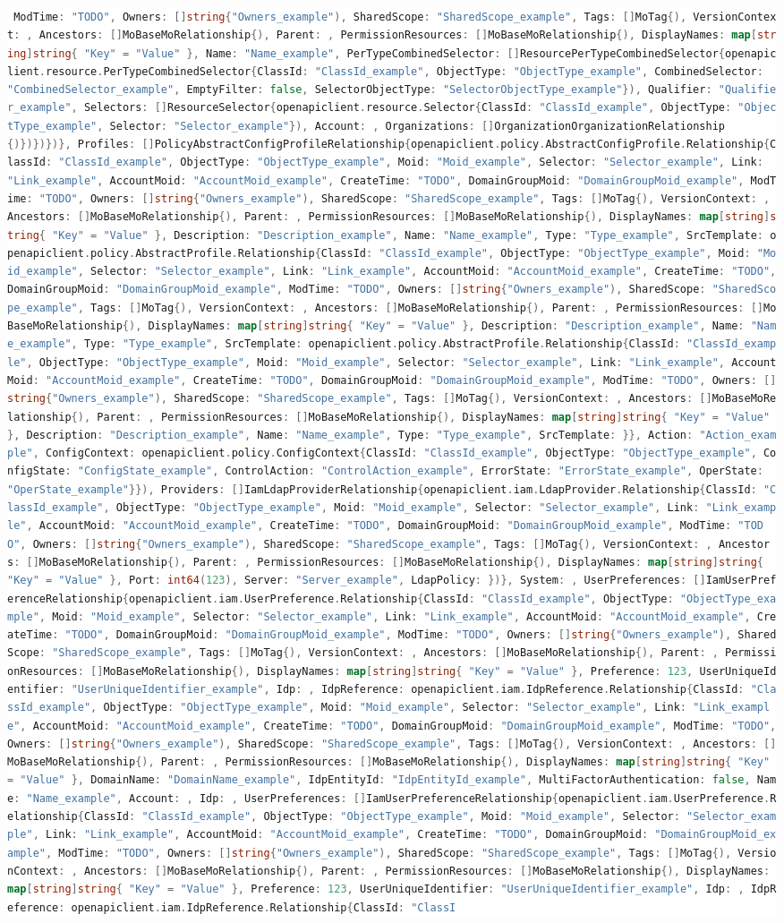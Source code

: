 ```go
 ModTime: "TODO", Owners: []string{"Owners_example"), SharedScope: "SharedScope_example", Tags: []MoTag{), VersionContext: , Ancestors: []MoBaseMoRelationship{), Parent: , PermissionResources: []MoBaseMoRelationship{), DisplayNames: map[string]string{ "Key" = "Value" }, Name: "Name_example", PerTypeCombinedSelector: []ResourcePerTypeCombinedSelector{openapiclient.resource.PerTypeCombinedSelector{ClassId: "ClassId_example", ObjectType: "ObjectType_example", CombinedSelector: "CombinedSelector_example", EmptyFilter: false, SelectorObjectType: "SelectorObjectType_example"}), Qualifier: "Qualifier_example", Selectors: []ResourceSelector{openapiclient.resource.Selector{ClassId: "ClassId_example", ObjectType: "ObjectType_example", Selector: "Selector_example"}), Account: , Organizations: []OrganizationOrganizationRelationship{)})})})}, Profiles: []PolicyAbstractConfigProfileRelationship{openapiclient.policy.AbstractConfigProfile.Relationship{ClassId: "ClassId_example", ObjectType: "ObjectType_example", Moid: "Moid_example", Selector: "Selector_example", Link: "Link_example", AccountMoid: "AccountMoid_example", CreateTime: "TODO", DomainGroupMoid: "DomainGroupMoid_example", ModTime: "TODO", Owners: []string{"Owners_example"), SharedScope: "SharedScope_example", Tags: []MoTag{), VersionContext: , Ancestors: []MoBaseMoRelationship{), Parent: , PermissionResources: []MoBaseMoRelationship{), DisplayNames: map[string]string{ "Key" = "Value" }, Description: "Description_example", Name: "Name_example", Type: "Type_example", SrcTemplate: openapiclient.policy.AbstractProfile.Relationship{ClassId: "ClassId_example", ObjectType: "ObjectType_example", Moid: "Moid_example", Selector: "Selector_example", Link: "Link_example", AccountMoid: "AccountMoid_example", CreateTime: "TODO", DomainGroupMoid: "DomainGroupMoid_example", ModTime: "TODO", Owners: []string{"Owners_example"), SharedScope: "SharedScope_example", Tags: []MoTag{), VersionContext: , Ancestors: []MoBaseMoRelationship{), Parent: , PermissionResources: []MoBaseMoRelationship{), DisplayNames: map[string]string{ "Key" = "Value" }, Description: "Description_example", Name: "Name_example", Type: "Type_example", SrcTemplate: openapiclient.policy.AbstractProfile.Relationship{ClassId: "ClassId_example", ObjectType: "ObjectType_example", Moid: "Moid_example", Selector: "Selector_example", Link: "Link_example", AccountMoid: "AccountMoid_example", CreateTime: "TODO", DomainGroupMoid: "DomainGroupMoid_example", ModTime: "TODO", Owners: []string{"Owners_example"), SharedScope: "SharedScope_example", Tags: []MoTag{), VersionContext: , Ancestors: []MoBaseMoRelationship{), Parent: , PermissionResources: []MoBaseMoRelationship{), DisplayNames: map[string]string{ "Key" = "Value" }, Description: "Description_example", Name: "Name_example", Type: "Type_example", SrcTemplate: }}, Action: "Action_example", ConfigContext: openapiclient.policy.ConfigContext{ClassId: "ClassId_example", ObjectType: "ObjectType_example", ConfigState: "ConfigState_example", ControlAction: "ControlAction_example", ErrorState: "ErrorState_example", OperState: "OperState_example"}}), Providers: []IamLdapProviderRelationship{openapiclient.iam.LdapProvider.Relationship{ClassId: "ClassId_example", ObjectType: "ObjectType_example", Moid: "Moid_example", Selector: "Selector_example", Link: "Link_example", AccountMoid: "AccountMoid_example", CreateTime: "TODO", DomainGroupMoid: "DomainGroupMoid_example", ModTime: "TODO", Owners: []string{"Owners_example"), SharedScope: "SharedScope_example", Tags: []MoTag{), VersionContext: , Ancestors: []MoBaseMoRelationship{), Parent: , PermissionResources: []MoBaseMoRelationship{), DisplayNames: map[string]string{ "Key" = "Value" }, Port: int64(123), Server: "Server_example", LdapPolicy: })}, System: , UserPreferences: []IamUserPreferenceRelationship{openapiclient.iam.UserPreference.Relationship{ClassId: "ClassId_example", ObjectType: "ObjectType_example", Moid: "Moid_example", Selector: "Selector_example", Link: "Link_example", AccountMoid: "AccountMoid_example", CreateTime: "TODO", DomainGroupMoid: "DomainGroupMoid_example", ModTime: "TODO", Owners: []string{"Owners_example"), SharedScope: "SharedScope_example", Tags: []MoTag{), VersionContext: , Ancestors: []MoBaseMoRelationship{), Parent: , PermissionResources: []MoBaseMoRelationship{), DisplayNames: map[string]string{ "Key" = "Value" }, Preference: 123, UserUniqueIdentifier: "UserUniqueIdentifier_example", Idp: , IdpReference: openapiclient.iam.IdpReference.Relationship{ClassId: "ClassId_example", ObjectType: "ObjectType_example", Moid: "Moid_example", Selector: "Selector_example", Link: "Link_example", AccountMoid: "AccountMoid_example", CreateTime: "TODO", DomainGroupMoid: "DomainGroupMoid_example", ModTime: "TODO", Owners: []string{"Owners_example"), SharedScope: "SharedScope_example", Tags: []MoTag{), VersionContext: , Ancestors: []MoBaseMoRelationship{), Parent: , PermissionResources: []MoBaseMoRelationship{), DisplayNames: map[string]string{ "Key" = "Value" }, DomainName: "DomainName_example", IdpEntityId: "IdpEntityId_example", MultiFactorAuthentication: false, Name: "Name_example", Account: , Idp: , UserPreferences: []IamUserPreferenceRelationship{openapiclient.iam.UserPreference.Relationship{ClassId: "ClassId_example", ObjectType: "ObjectType_example", Moid: "Moid_example", Selector: "Selector_example", Link: "Link_example", AccountMoid: "AccountMoid_example", CreateTime: "TODO", DomainGroupMoid: "DomainGroupMoid_example", ModTime: "TODO", Owners: []string{"Owners_example"), SharedScope: "SharedScope_example", Tags: []MoTag{), VersionContext: , Ancestors: []MoBaseMoRelationship{), Parent: , PermissionResources: []MoBaseMoRelationship{), DisplayNames: map[string]string{ "Key" = "Value" }, Preference: 123, UserUniqueIdentifier: "UserUniqueIdentifier_example", Idp: , IdpReference: openapiclient.iam.IdpReference.Relationship{ClassId: "ClassI
```